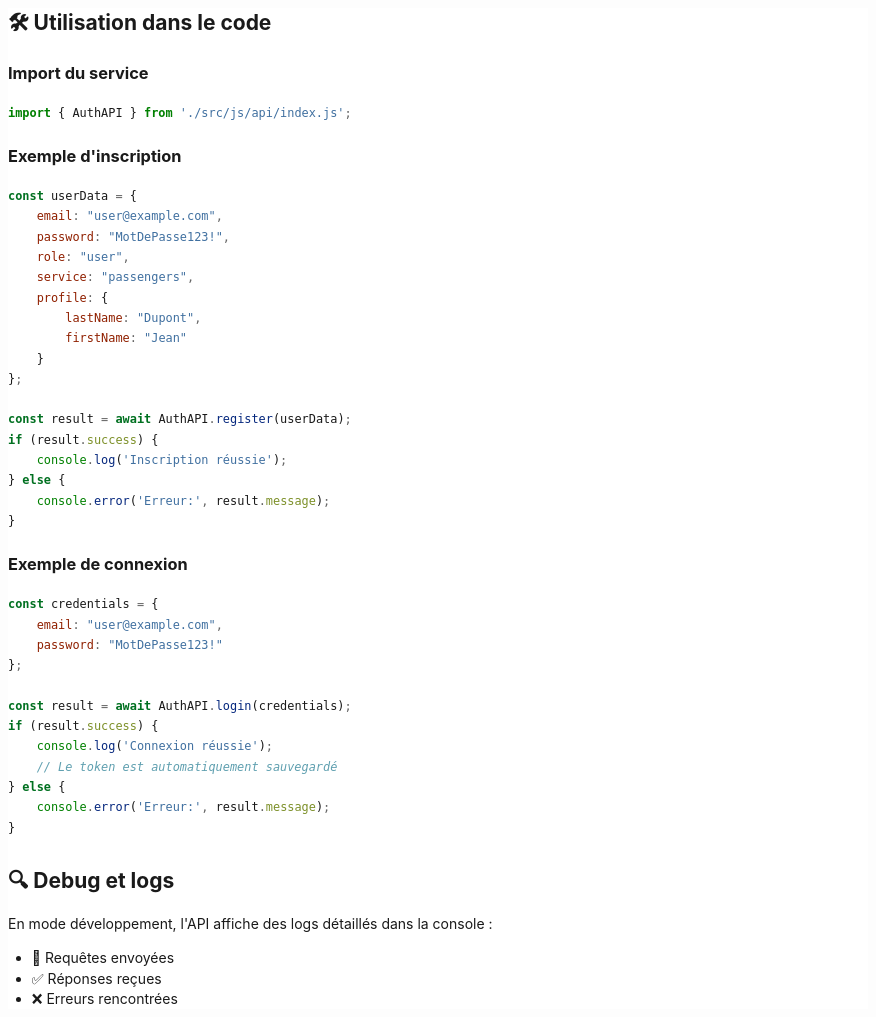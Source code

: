 ## 🛠️ Utilisation dans le code

### Import du service
```javascript
import { AuthAPI } from './src/js/api/index.js';
```

### Exemple d'inscription
```javascript
const userData = {
    email: "user@example.com",
    password: "MotDePasse123!",
    role: "user",
    service: "passengers",
    profile: {
        lastName: "Dupont",
        firstName: "Jean"
    }
};

const result = await AuthAPI.register(userData);
if (result.success) {
    console.log('Inscription réussie');
} else {
    console.error('Erreur:', result.message);
}
```

### Exemple de connexion
```javascript
const credentials = {
    email: "user@example.com",
    password: "MotDePasse123!"
};

const result = await AuthAPI.login(credentials);
if (result.success) {
    console.log('Connexion réussie');
    // Le token est automatiquement sauvegardé
} else {
    console.error('Erreur:', result.message);
}
```

## 🔍 Debug et logs

En mode développement, l'API affiche des logs détaillés dans la console :
- 🚀 Requêtes envoyées
- ✅ Réponses reçues
- ❌ Erreurs rencontrées
